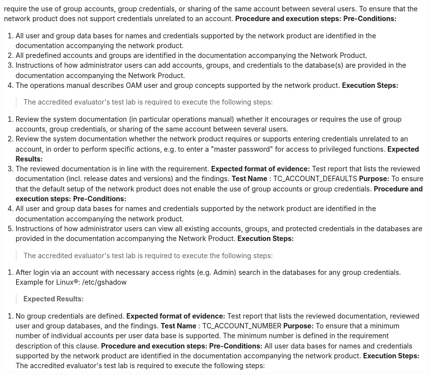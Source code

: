 require the use of group accounts, group credentials, or sharing of the same
account between several users. To ensure that the network product does not
support credentials unrelated to an account.
**Procedure and execution steps:**
**Pre-Conditions:**
1) All user and group data bases for names and credentials supported by the
network product are identified in the documentation accompanying the network
product.
2) All predefined accounts and groups are identified in the documentation
accompanying the Network Product.
3) Instructions of how administrator users can add accounts, groups, and
credentials to the database(s) are provided in the documentation accompanying
the Network Product.
4) The operations manual describes OAM user and group concepts supported by
the network product.
**Execution Steps:**
> The accredited evaluator\'s test lab is required to execute the following
> steps:
1) Review the system documentation (in particular operations manual) whether
it encourages or requires the use of group accounts, group credentials, or
sharing of the same account between several users.
2) Review the system documentation whether the network product requires or
supports entering credentials unrelated to an account, in order to perform
specific actions, e.g. to enter a \"master password\" for access to privileged
functions.
**Expected Results:**
1) The reviewed documentation is in line with the requirement.
**Expected format of evidence:**
Test report that lists the reviewed documentation (incl. release dates and
versions) and the findings.
**Test Name** : TC_ACCOUNT_DEFAULTS
**Purpose:**
To ensure that the default setup of the network product does not enable the
use of group accounts or group credentials.
**Procedure and execution steps:**
**Pre-Conditions:**
1) All user and group data bases for names and credentials supported by the
network product are identified in the documentation accompanying the network
product.
2) Instructions of how administrator users can view all existing accounts,
groups, and protected credentials in the databases are provided in the
documentation accompanying the Network Product.
**Execution Steps:**
> The accredited evaluator\'s test lab is required to execute the following
> steps:
1) After login via an account with necessary access rights (e.g. Admin) search
in the databases for any group credentials. Example for Linux®: /etc/gshadow
> **Expected Results:**
1) No group credentials are defined.
**Expected format of evidence:**
Test report that lists the reviewed documentation, reviewed user and group
databases, and the findings.
**Test Name** : TC_ACCOUNT_NUMBER
**Purpose:**
To ensure that a minimum number of individual accounts per user data base is
supported. The minimum number is defined in the requirement description of
this clause.
**Procedure and execution steps:**
**Pre-Conditions:**
All user data bases for names and credentials supported by the network product
are identified in the documentation accompanying the network product.
**Execution Steps:**
The accredited evaluator\'s test lab is required to execute the following
steps: